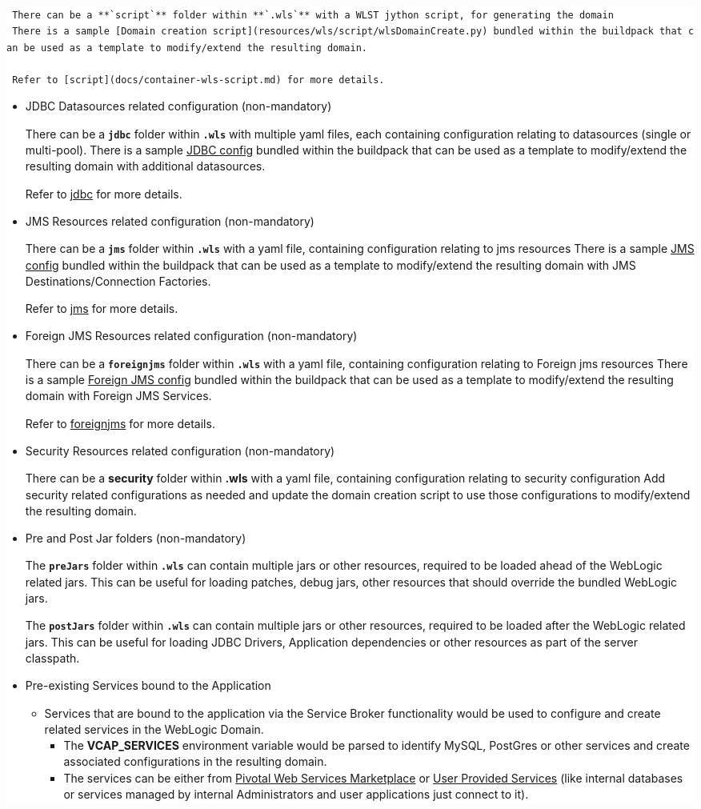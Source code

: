      There can be a **`script`** folder within **`.wls`** with a WLST jython script, for generating the domain
     There is a sample [Domain creation script](resources/wls/script/wlsDomainCreate.py) bundled within the buildpack that can be used as a template to modify/extend the resulting domain.
     
	 Refer to [script](docs/container-wls-script.md) for more details.

   * JDBC Datasources related configuration (non-mandatory)
   
     There can be a **`jdbc`** folder within **`.wls`** with multiple yaml files, each containing configuration relating to datasources (single or multi-pool).
     There is a sample [JDBC config](resources/wls/jdbc/jdbcDatasource1.yml) bundled within the buildpack that can be used as a template to modify/extend the resulting domain with additional datasources.
     
	 Refer to [jdbc](docs/container-wls-jdbc.md) for more details.
	 
   * JMS Resources related configuration (non-mandatory)
   
     There can be a **`jms`** folder within **`.wls`** with a yaml file, containing configuration relating to jms resources
     There is a sample [JMS config](resources/wls/jms/jmsConfig.yml) bundled within the buildpack that can be used as a template to modify/extend the resulting domain with JMS Destinations/Connection Factories.
	 
	 Refer to [jms](docs/container-wls-jms.md) for more details.
     	 
   * Foreign JMS Resources related configuration (non-mandatory)
   
     There can be a **`foreignjms`** folder within **`.wls`** with a yaml file, containing configuration relating to Foreign jms resources
     There is a sample [Foreign JMS config](resources/wls/foreignjms/foreignJmsConfig.yml) bundled within the buildpack that can be used as a template to modify/extend the resulting domain with Foreign JMS Services.
     	 
	 Refer to [foreignjms](docs/container-wls-foreignjms.md) for more details.

   * Security Resources related configuration (non-mandatory)
   
     There can be a **security** folder within **.wls** with a yaml file, containing configuration relating to security configuration
     Add security related configurations as needed and update the domain creation script to use those configurations to modify/extend the resulting domain.
   	 
   * Pre and Post Jar folders (non-mandatory)
   
     The **`preJars`** folder within **`.wls`** can contain multiple jars or other resources, required to be loaded ahead of the WebLogic related jars. This can be useful for loading patches, debug jars, other resources that should override the bundled WebLogic jars.
   
     The **`postJars`** folder within **`.wls`** can contain multiple jars or other resources, required to be loaded after the WebLogic related jars. This can be useful for loading JDBC Drivers, Application dependencies or other resources as part of the server classpath.

   * Pre-existing Services bound to the Application
     * Services that are bound to the application via the Service Broker functionality would be used to configure and create related services in the WebLogic Domain.
       * The **VCAP_SERVICES** environment variable would be parsed to identify MySQL, PostGres or other services and create associated configurations in the resulting domain.
       * The services can be either from [Pivotal Web Services Marketplace][] or [User Provided Services][] (like internal databases or services managed by internal Administrators and user applications just connect to it).


[Apache License]: http://www.apache.org/licenses/LICENSE-2.0
[bosh-lite]: http://github.com/cloudfoundry/bosh-lite/
[Cloud Foundry]: http://www.cloudfoundry.com
[Configuration and Extension]: ../README.md#configuration-and-extension
[contributor guidelines]: ../CONTRIBUTING.md
[GitHub's forking functionality]: https://help.github.com/articles/fork-a-repo
[Grails]: http://grails.org
[Groovy]: http://groovy.codehaus.org
[Installing Cloud Foundry on Vagrant]: http://blog.cloudfoundry.com/2013/06/27/installing-cloud-foundry-on-vagrant/
[java-buildpack]: http://github.com/cloudfoundry/java-buildpack/
[Linux 64 bit JRE]: http://javadl.sun.com/webapps/download/AutoDL?BundleId=83376
[Linux 64 bit JDK]: http://download.oracle.com/otn-pub/java/jdk/7u55-b13/jdk-7u55-linux-x64.tar.gz
[limited footprint]: http://docs.oracle.com/middleware/1212/wls/START/overview.htm#START234
[Oracle WebLogic Application Server]: http://www.oracle.com/technetwork/middleware/weblogic/overview/index.html
[Pivotal Web Services Marketplace]: http://docs.run.pivotal.io/marketplace/services/
[Play Framework]: http://www.playframework.com
[pull request]: https://help.github.com/articles/using-pull-requests
[Pull requests]: http://help.github.com/send-pull-requests
[Remote Diagnostics for Applications]: http://blog.gopivotal.com/cloud-foundry-pivotal/products/remote-triggers-for-applications-on-cloud-foundry
[Spring Boot]: http://projects.spring.io/spring-boot/
[syslog drain endpoint like Splunk]: http://www.youtube.com/watch?v=rk_K_AAHEEI
[User Provided Services]: http://docs.run.pivotal.io/devguide/services/user-provided.html
[version syntax]: extending-repositories.md#version-syntax-and-ordering
[WebLogic Server]: http://www.oracle.com/technetwork/middleware/weblogic/downloads/index.html